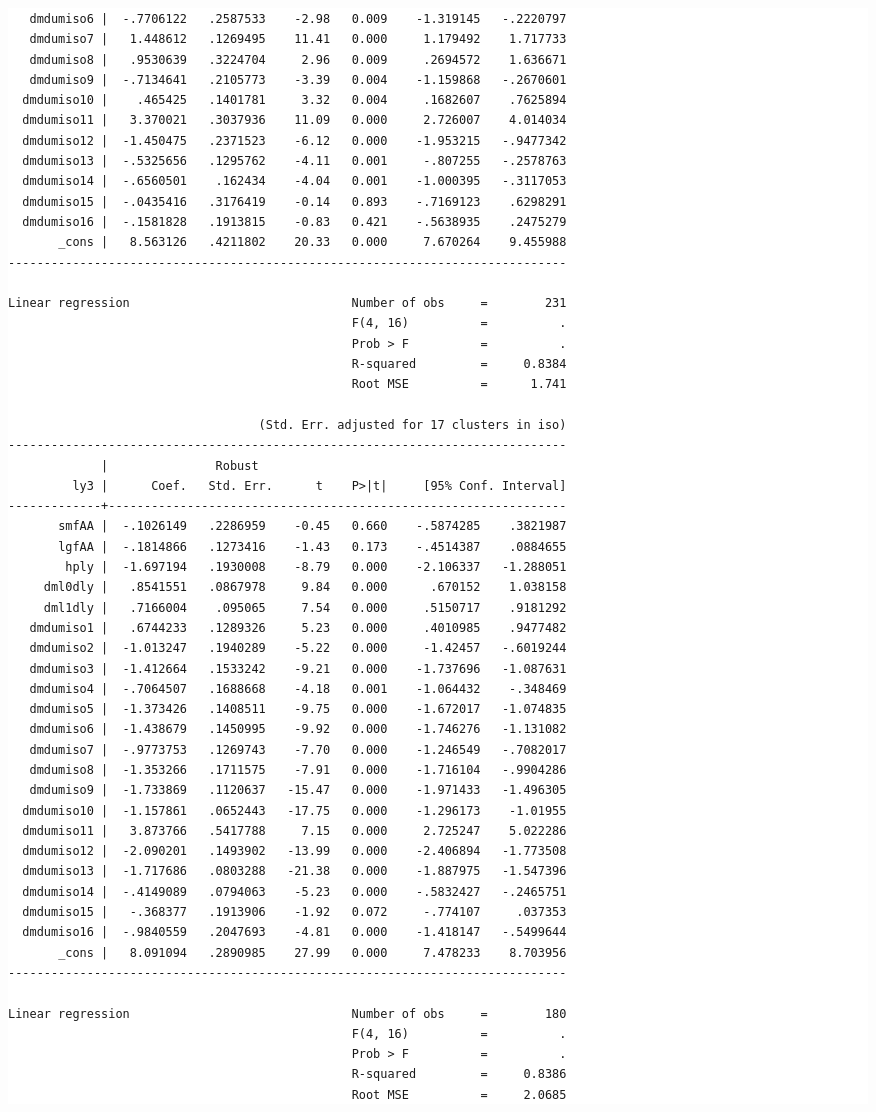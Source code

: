        dmdumiso6 |  -.7706122   .2587533    -2.98   0.009    -1.319145   -.2220797
       dmdumiso7 |   1.448612   .1269495    11.41   0.000     1.179492    1.717733
       dmdumiso8 |   .9530639   .3224704     2.96   0.009     .2694572    1.636671
       dmdumiso9 |  -.7134641   .2105773    -3.39   0.004    -1.159868   -.2670601
      dmdumiso10 |    .465425   .1401781     3.32   0.004     .1682607    .7625894
      dmdumiso11 |   3.370021   .3037936    11.09   0.000     2.726007    4.014034
      dmdumiso12 |  -1.450475   .2371523    -6.12   0.000    -1.953215   -.9477342
      dmdumiso13 |  -.5325656   .1295762    -4.11   0.001     -.807255   -.2578763
      dmdumiso14 |  -.6560501    .162434    -4.04   0.001    -1.000395   -.3117053
      dmdumiso15 |  -.0435416   .3176419    -0.14   0.893    -.7169123    .6298291
      dmdumiso16 |  -.1581828   .1913815    -0.83   0.421    -.5638935    .2475279
           _cons |   8.563126   .4211802    20.33   0.000     7.670264    9.455988
    ------------------------------------------------------------------------------
    
    Linear regression                               Number of obs     =        231
                                                    F(4, 16)          =          .
                                                    Prob > F          =          .
                                                    R-squared         =     0.8384
                                                    Root MSE          =      1.741
    
                                       (Std. Err. adjusted for 17 clusters in iso)
    ------------------------------------------------------------------------------
                 |               Robust
             ly3 |      Coef.   Std. Err.      t    P>|t|     [95% Conf. Interval]
    -------------+----------------------------------------------------------------
           smfAA |  -.1026149   .2286959    -0.45   0.660    -.5874285    .3821987
           lgfAA |  -.1814866   .1273416    -1.43   0.173    -.4514387    .0884655
            hply |  -1.697194   .1930008    -8.79   0.000    -2.106337   -1.288051
         dml0dly |   .8541551   .0867978     9.84   0.000      .670152    1.038158
         dml1dly |   .7166004    .095065     7.54   0.000     .5150717    .9181292
       dmdumiso1 |   .6744233   .1289326     5.23   0.000     .4010985    .9477482
       dmdumiso2 |  -1.013247   .1940289    -5.22   0.000     -1.42457   -.6019244
       dmdumiso3 |  -1.412664   .1533242    -9.21   0.000    -1.737696   -1.087631
       dmdumiso4 |  -.7064507   .1688668    -4.18   0.001    -1.064432    -.348469
       dmdumiso5 |  -1.373426   .1408511    -9.75   0.000    -1.672017   -1.074835
       dmdumiso6 |  -1.438679   .1450995    -9.92   0.000    -1.746276   -1.131082
       dmdumiso7 |  -.9773753   .1269743    -7.70   0.000    -1.246549   -.7082017
       dmdumiso8 |  -1.353266   .1711575    -7.91   0.000    -1.716104   -.9904286
       dmdumiso9 |  -1.733869   .1120637   -15.47   0.000    -1.971433   -1.496305
      dmdumiso10 |  -1.157861   .0652443   -17.75   0.000    -1.296173    -1.01955
      dmdumiso11 |   3.873766   .5417788     7.15   0.000     2.725247    5.022286
      dmdumiso12 |  -2.090201   .1493902   -13.99   0.000    -2.406894   -1.773508
      dmdumiso13 |  -1.717686   .0803288   -21.38   0.000    -1.887975   -1.547396
      dmdumiso14 |  -.4149089   .0794063    -5.23   0.000    -.5832427   -.2465751
      dmdumiso15 |   -.368377   .1913906    -1.92   0.072     -.774107     .037353
      dmdumiso16 |  -.9840559   .2047693    -4.81   0.000    -1.418147   -.5499644
           _cons |   8.091094   .2890985    27.99   0.000     7.478233    8.703956
    ------------------------------------------------------------------------------
    
    Linear regression                               Number of obs     =        180
                                                    F(4, 16)          =          .
                                                    Prob > F          =          .
                                                    R-squared         =     0.8386
                                                    Root MSE          =     2.0685
    
